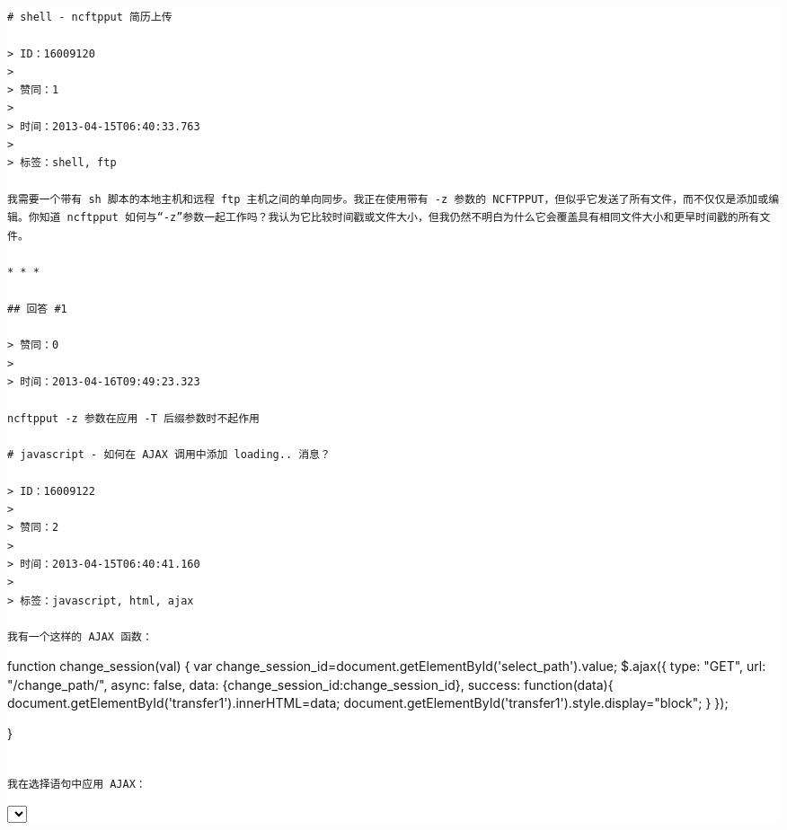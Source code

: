 ```
# shell - ncftpput 简历上传

> ID：16009120
> 
> 赞同：1
> 
> 时间：2013-04-15T06:40:33.763
> 
> 标签：shell, ftp

我需要一个带有 sh 脚本的本地主机和远程 ftp 主机之间的单向同步。我正在使用带有 -z 参数的 NCFTPPUT，但似乎它发送了所有文件，而不仅仅是添加或编辑。你知道 ncftpput 如何与“-z”参数一起工作吗？我认为它比较时间戳或文件大小，但我仍然不明白为什么它会覆盖具有相同文件大小和更早时间戳的所有文件。

* * *

## 回答 #1

> 赞同：0
> 
> 时间：2013-04-16T09:49:23.323

ncftpput -z 参数在应用 -T 后缀参数时不起作用

# javascript - 如何在 AJAX 调用中添加 loading.. 消息？

> ID：16009122
> 
> 赞同：2
> 
> 时间：2013-04-15T06:40:41.160
> 
> 标签：javascript, html, ajax

我有一个这样的 AJAX 函数：

```
function change_session(val) {
    var change_session_id=document.getElementById('select_path').value;
      $.ajax({
                type: "GET",
                url: "/change_path/",
                async: false,
                data: {change_session_id:change_session_id},
                success: function(data){
                    document.getElementById('transfer1').innerHTML=data;
                    document.getElementById('transfer1').style.display="block";
                }
            });

} 
```

我在选择语句中应用 AJAX：

```
<select onchange="change_session()" name="select_path" id="select_path">
